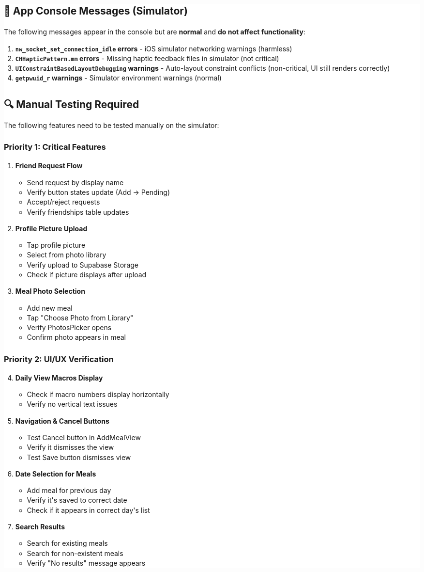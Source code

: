 ## 📱 App Console Messages (Simulator)

The following messages appear in the console but are **normal** and **do not affect functionality**:

1. **`nw_socket_set_connection_idle` errors** - iOS simulator networking warnings (harmless)
2. **`CHHapticPattern.mm` errors** - Missing haptic feedback files in simulator (not critical)
3. **`UIConstraintBasedLayoutDebugging` warnings** - Auto-layout constraint conflicts (non-critical, UI still renders correctly)
4. **`getpwuid_r` warnings** - Simulator environment warnings (normal)

## 🔍 Manual Testing Required

The following features need to be tested manually on the simulator:

### Priority 1: Critical Features
1. **Friend Request Flow**
   - Send request by display name
   - Verify button states update (Add → Pending)
   - Accept/reject requests
   - Verify friendships table updates

2. **Profile Picture Upload**
   - Tap profile picture
   - Select from photo library
   - Verify upload to Supabase Storage
   - Check if picture displays after upload

3. **Meal Photo Selection**
   - Add new meal
   - Tap "Choose Photo from Library"
   - Verify PhotosPicker opens
   - Confirm photo appears in meal

### Priority 2: UI/UX Verification
4. **Daily View Macros Display**
   - Check if macro numbers display horizontally
   - Verify no vertical text issues

5. **Navigation & Cancel Buttons**
   - Test Cancel button in AddMealView
   - Verify it dismisses the view
   - Test Save button dismisses view

6. **Date Selection for Meals**
   - Add meal for previous day
   - Verify it's saved to correct date
   - Check if it appears in correct day's list

7. **Search Results**
   - Search for existing meals
   - Search for non-existent meals
   - Verify "No results" message appears

